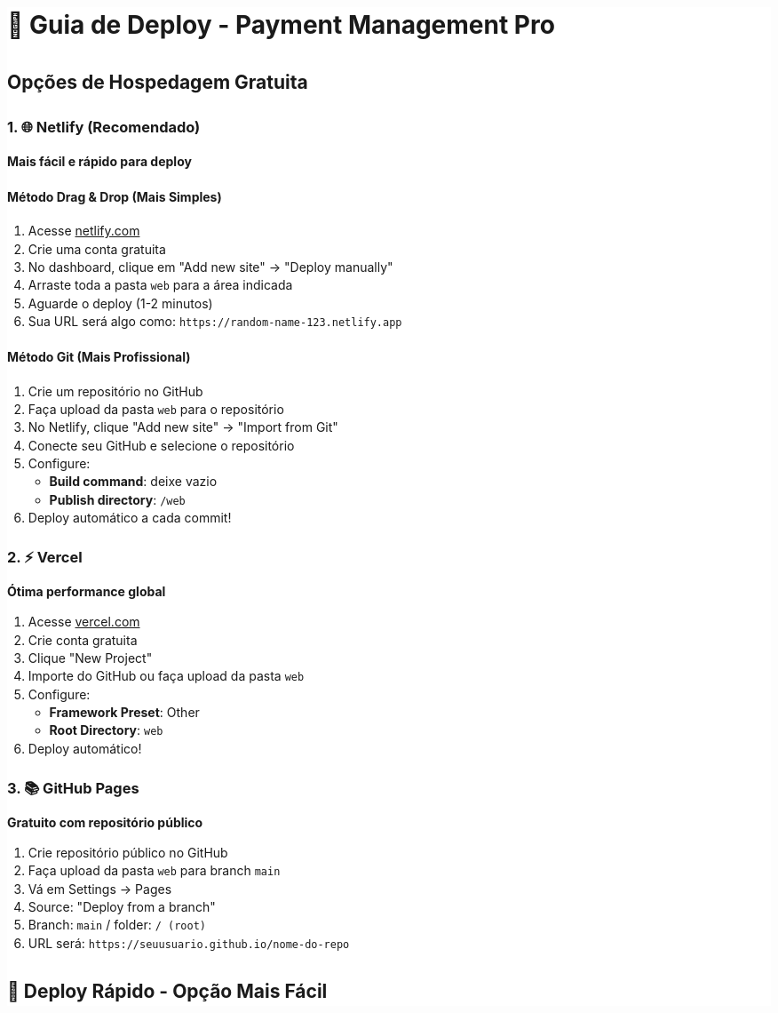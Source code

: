 # 🚀 Guia de Deploy - Payment Management Pro

## Opções de Hospedagem Gratuita

### 1. 🌐 Netlify (Recomendado)
**Mais fácil e rápido para deploy**

#### Método Drag & Drop (Mais Simples)
1. Acesse [netlify.com](https://netlify.com)
2. Crie uma conta gratuita
3. No dashboard, clique em "Add new site" → "Deploy manually"
4. Arraste toda a pasta `web` para a área indicada
5. Aguarde o deploy (1-2 minutos)
6. Sua URL será algo como: `https://random-name-123.netlify.app`

#### Método Git (Mais Profissional)
1. Crie um repositório no GitHub
2. Faça upload da pasta `web` para o repositório
3. No Netlify, clique "Add new site" → "Import from Git"
4. Conecte seu GitHub e selecione o repositório
5. Configure:
   - **Build command**: deixe vazio
   - **Publish directory**: `/web`
6. Deploy automático a cada commit!

### 2. ⚡ Vercel
**Ótima performance global**

1. Acesse [vercel.com](https://vercel.com)
2. Crie conta gratuita
3. Clique "New Project"
4. Importe do GitHub ou faça upload da pasta `web`
5. Configure:
   - **Framework Preset**: Other
   - **Root Directory**: `web`
6. Deploy automático!

### 3. 📚 GitHub Pages
**Gratuito com repositório público**

1. Crie repositório público no GitHub
2. Faça upload da pasta `web` para branch `main`
3. Vá em Settings → Pages
4. Source: "Deploy from a branch"
5. Branch: `main` / folder: `/ (root)`
6. URL será: `https://seuusuario.github.io/nome-do-repo`

## 🎯 Deploy Rápido - Opção Mais Fácil
